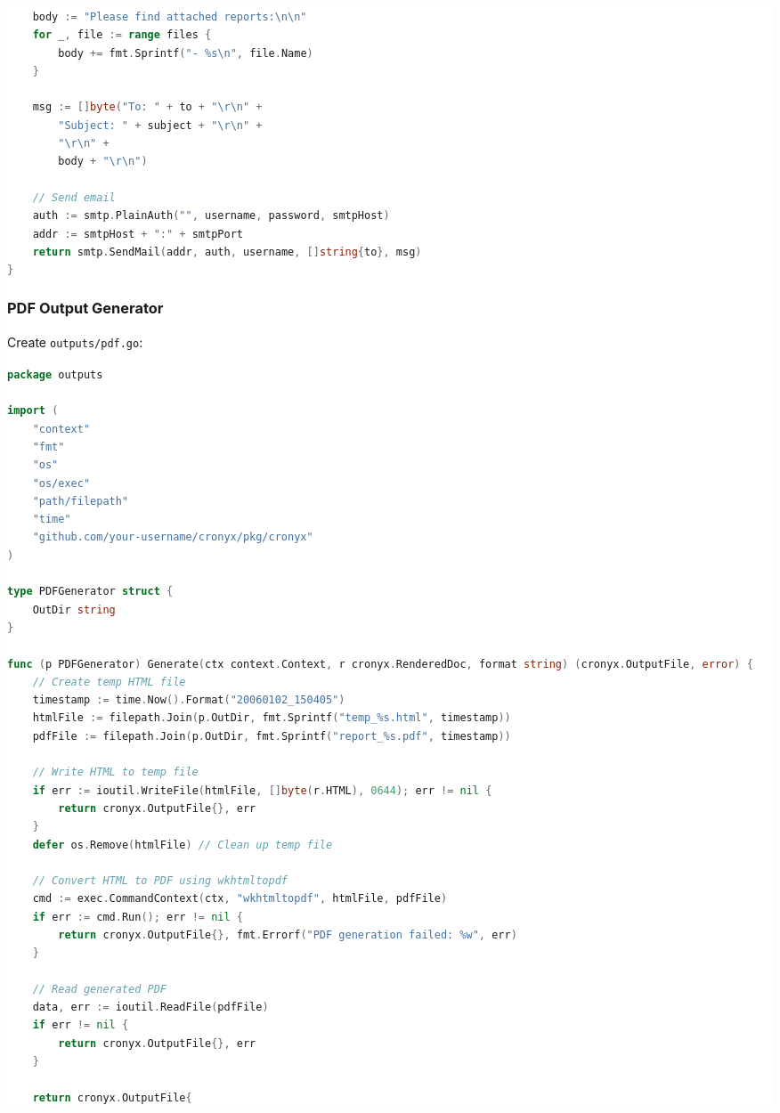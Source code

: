 ```go
    body := "Please find attached reports:\n\n"
    for _, file := range files {
        body += fmt.Sprintf("- %s\n", file.Name)
    }

    msg := []byte("To: " + to + "\r\n" +
        "Subject: " + subject + "\r\n" +
        "\r\n" +
        body + "\r\n")

    // Send email
    auth := smtp.PlainAuth("", username, password, smtpHost)
    addr := smtpHost + ":" + smtpPort
    return smtp.SendMail(addr, auth, username, []string{to}, msg)
}
```

### PDF Output Generator

Create `outputs/pdf.go`:

```go
package outputs

import (
    "context"
    "fmt"
    "os"
    "os/exec"
    "path/filepath"
    "time"
    "github.com/your-username/cronyx/pkg/cronyx"
)

type PDFGenerator struct {
    OutDir string
}

func (p PDFGenerator) Generate(ctx context.Context, r cronyx.RenderedDoc, format string) (cronyx.OutputFile, error) {
    // Create temp HTML file
    timestamp := time.Now().Format("20060102_150405")
    htmlFile := filepath.Join(p.OutDir, fmt.Sprintf("temp_%s.html", timestamp))
    pdfFile := filepath.Join(p.OutDir, fmt.Sprintf("report_%s.pdf", timestamp))

    // Write HTML to temp file
    if err := ioutil.WriteFile(htmlFile, []byte(r.HTML), 0644); err != nil {
        return cronyx.OutputFile{}, err
    }
    defer os.Remove(htmlFile) // Clean up temp file

    // Convert HTML to PDF using wkhtmltopdf
    cmd := exec.CommandContext(ctx, "wkhtmltopdf", htmlFile, pdfFile)
    if err := cmd.Run(); err != nil {
        return cronyx.OutputFile{}, fmt.Errorf("PDF generation failed: %w", err)
    }

    // Read generated PDF
    data, err := ioutil.ReadFile(pdfFile)
    if err != nil {
        return cronyx.OutputFile{}, err
    }

    return cronyx.OutputFile{
```